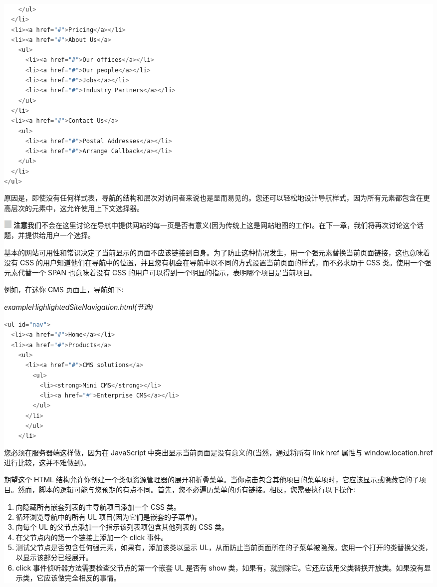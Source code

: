 ```js
    </ul>
  </li>
  <li><a href="#">Pricing</a></li>
  <li><a href="#">About Us</a>
    <ul>
      <li><a href="#">Our offices</a></li>
      <li><a href="#">Our people</a></li>
      <li><a href="#">Jobs</a></li>
      <li><a href="#">Industry Partners</a></li>
    </ul>
  </li>
  <li><a href="#">Contact Us</a>
    <ul>
      <li><a href="#">Postal Addresses</a></li>
      <li><a href="#">Arrange Callback</a></li>
    </ul>
  </li>
</ul>
```

原因是，即使没有任何样式表，导航的结构和层次对访问者来说也是显而易见的。您还可以轻松地设计导航样式，因为所有元素都包含在更高层次的元素中，这允许使用上下文选择器。

![image](img/sq.jpg) **注意**我们不会在这里讨论在导航中提供网站的每一页是否有意义(因为传统上这是网站地图的工作)。在下一章，我们将再次讨论这个话题，并提供给用户一个选择。

基本的网站可用性和常识决定了当前显示的页面不应该链接到自身。为了防止这种情况发生，用一个强元素替换当前页面链接，这也意味着没有 CSS 的用户知道他们在导航中的位置，并且您有机会在导航中以不同的方式设置当前页面的样式，而不必求助于 CSS 类。使用一个强元素代替一个 SPAN 也意味着没有 CSS 的用户可以得到一个明显的指示，表明哪个项目是当前项目。

例如，在迷你 CMS 页面上，导航如下:

*exampleHighlightedSiteNavigation.html(节选)*

```js
<ul id="nav">
  <li><a href="#">Home</a></li>
  <li><a href="#">Products</a>
    <ul>
      <li><a href="#">CMS solutions</a>
        <ul>
          <li><strong>Mini CMS</strong></li>
          <li><a href="#">Enterprise CMS</a></li>
        </ul>
      </li>
      </ul>
    </li>
```

您必须在服务器端这样做，因为在 JavaScript 中突出显示当前页面是没有意义的(当然，通过将所有 link href 属性与 window.location.href 进行比较，这并不难做到)。

期望这个 HTML 结构允许你创建一个类似资源管理器的展开和折叠菜单。当你点击包含其他项目的菜单项时，它应该显示或隐藏它的子项目。然而，脚本的逻辑可能与您预期的有点不同。首先，您不必遍历菜单的所有链接。相反，您需要执行以下操作:

1.  向隐藏所有嵌套列表的主导航项目添加一个 CSS 类。
2.  循环浏览导航中的所有 UL 项目(因为它们是嵌套的子菜单)。
3.  向每个 UL 的父节点添加一个指示该列表项包含其他列表的 CSS 类。
4.  在父节点内的第一个链接上添加一个 click 事件。
5.  测试父节点是否包含任何强元素，如果有，添加该类以显示 UL，从而防止当前页面所在的子菜单被隐藏。您用一个打开的类替换父类，以显示该部分已经展开。
6.  click 事件侦听器方法需要检查父节点的第一个嵌套 UL 是否有 show 类，如果有，就删除它。它还应该用父类替换开放类。如果没有显示类，它应该做完全相反的事情。
